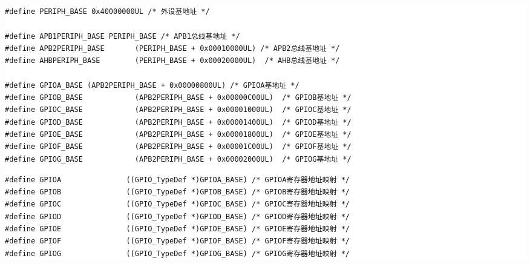 ```
#define PERIPH_BASE 0x40000000UL /* 外设基地址 */ 
 
#define APB1PERIPH_BASE PERIPH_BASE /* APB1总线基地址 */ 
#define APB2PERIPH_BASE       (PERIPH_BASE + 0x00010000UL) /* APB2总线基地址 */ 
#define AHBPERIPH_BASE        (PERIPH_BASE + 0x00020000UL)  /* AHB总线基地址 */ 
 
#define GPIOA_BASE (APB2PERIPH_BASE + 0x00000800UL) /* GPIOA基地址 */ 
#define GPIOB_BASE            (APB2PERIPH_BASE + 0x00000C00UL)  /* GPIOB基地址 */ 
#define GPIOC_BASE            (APB2PERIPH_BASE + 0x00001000UL)  /* GPIOC基地址 */ 
#define GPIOD_BASE            (APB2PERIPH_BASE + 0x00001400UL)  /* GPIOD基地址 */ 
#define GPIOE_BASE            (APB2PERIPH_BASE + 0x00001800UL)  /* GPIOE基地址 */ 
#define GPIOF_BASE            (APB2PERIPH_BASE + 0x00001C00UL)  /* GPIOF基地址 */ 
#define GPIOG_BASE            (APB2PERIPH_BASE + 0x00002000UL)  /* GPIOG基地址 */
```

```
#define GPIOA               ((GPIO_TypeDef *)GPIOA_BASE) /* GPIOA寄存器地址映射 */ 
#define GPIOB               ((GPIO_TypeDef *)GPIOB_BASE) /* GPIOB寄存器地址映射 */ 
#define GPIOC               ((GPIO_TypeDef *)GPIOC_BASE) /* GPIOC寄存器地址映射 */ 
#define GPIOD               ((GPIO_TypeDef *)GPIOD_BASE) /* GPIOD寄存器地址映射 */ 
#define GPIOE               ((GPIO_TypeDef *)GPIOE_BASE) /* GPIOE寄存器地址映射 */ 
#define GPIOF               ((GPIO_TypeDef *)GPIOF_BASE) /* GPIOF寄存器地址映射 */ 
#define GPIOG               ((GPIO_TypeDef *)GPIOG_BASE) /* GPIOG寄存器地址映射 */ 
```

